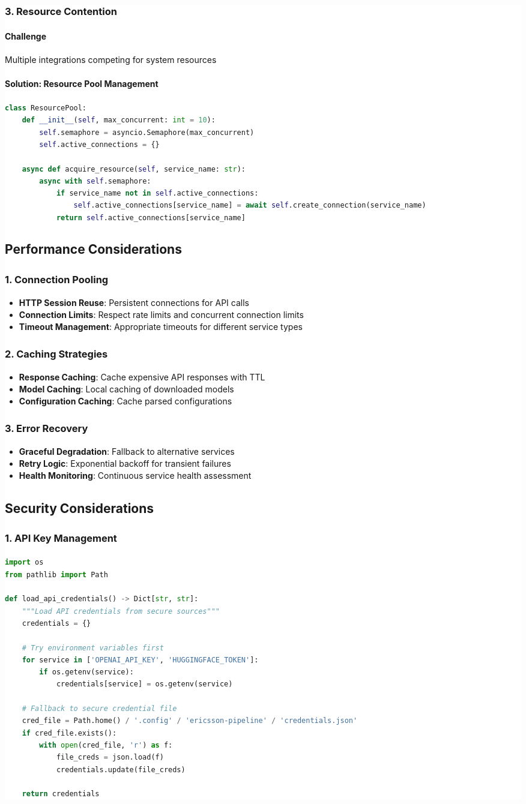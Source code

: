 ### 3. Resource Contention

#### Challenge
Multiple integrations competing for system resources

#### Solution: Resource Pool Management
```python
class ResourcePool:
    def __init__(self, max_concurrent: int = 10):
        self.semaphore = asyncio.Semaphore(max_concurrent)
        self.active_connections = {}
    
    async def acquire_resource(self, service_name: str):
        async with self.semaphore:
            if service_name not in self.active_connections:
                self.active_connections[service_name] = await self.create_connection(service_name)
            return self.active_connections[service_name]
```

## Performance Considerations

### 1. Connection Pooling
- **HTTP Session Reuse**: Persistent connections for API calls
- **Connection Limits**: Respect rate limits and concurrent connection limits
- **Timeout Management**: Appropriate timeouts for different service types

### 2. Caching Strategies
- **Response Caching**: Cache expensive API responses with TTL
- **Model Caching**: Local caching of downloaded models
- **Configuration Caching**: Cache parsed configurations

### 3. Error Recovery
- **Graceful Degradation**: Fallback to alternative services
- **Retry Logic**: Exponential backoff for transient failures
- **Health Monitoring**: Continuous service health assessment

## Security Considerations

### 1. API Key Management
```python
import os
from pathlib import Path

def load_api_credentials() -> Dict[str, str]:
    """Load API credentials from secure sources"""
    credentials = {}
    
    # Try environment variables first
    for service in ['OPENAI_API_KEY', 'HUGGINGFACE_TOKEN']:
        if os.getenv(service):
            credentials[service] = os.getenv(service)
    
    # Fallback to secure credential file
    cred_file = Path.home() / '.config' / 'ericsson-pipeline' / 'credentials.json'
    if cred_file.exists():
        with open(cred_file, 'r') as f:
            file_creds = json.load(f)
            credentials.update(file_creds)
    
    return credentials
```
